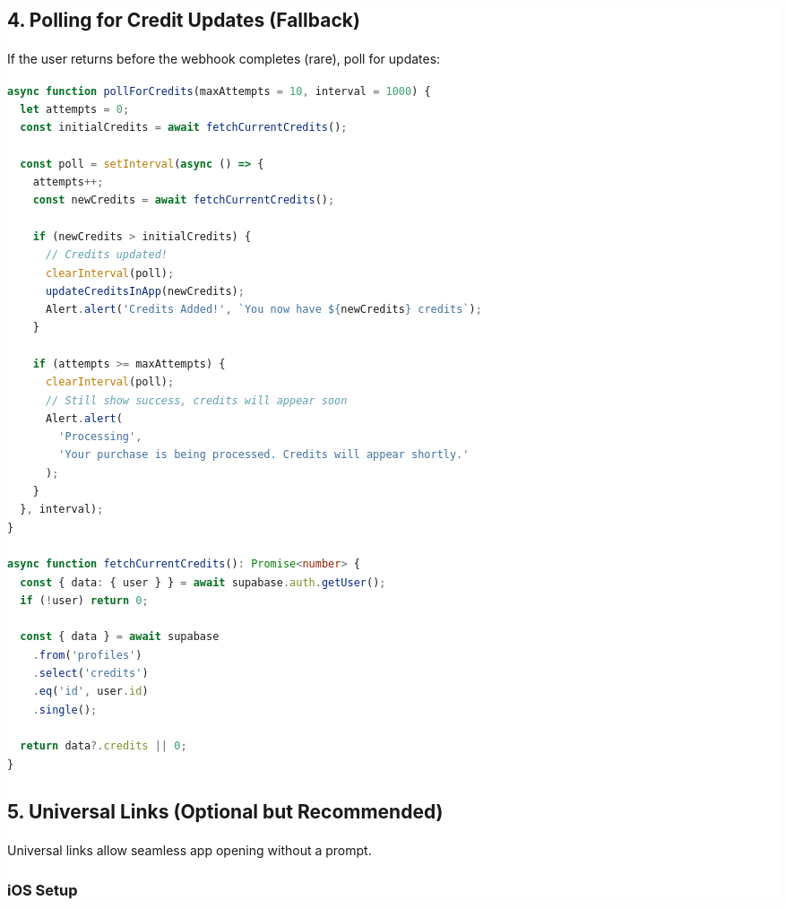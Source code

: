 ## 4. Polling for Credit Updates (Fallback)

If the user returns before the webhook completes (rare), poll for updates:

```typescript
async function pollForCredits(maxAttempts = 10, interval = 1000) {
  let attempts = 0;
  const initialCredits = await fetchCurrentCredits();

  const poll = setInterval(async () => {
    attempts++;
    const newCredits = await fetchCurrentCredits();

    if (newCredits > initialCredits) {
      // Credits updated!
      clearInterval(poll);
      updateCreditsInApp(newCredits);
      Alert.alert('Credits Added!', `You now have ${newCredits} credits`);
    }

    if (attempts >= maxAttempts) {
      clearInterval(poll);
      // Still show success, credits will appear soon
      Alert.alert(
        'Processing',
        'Your purchase is being processed. Credits will appear shortly.'
      );
    }
  }, interval);
}

async function fetchCurrentCredits(): Promise<number> {
  const { data: { user } } = await supabase.auth.getUser();
  if (!user) return 0;

  const { data } = await supabase
    .from('profiles')
    .select('credits')
    .eq('id', user.id)
    .single();

  return data?.credits || 0;
}
```

## 5. Universal Links (Optional but Recommended)

Universal links allow seamless app opening without a prompt.

### iOS Setup
